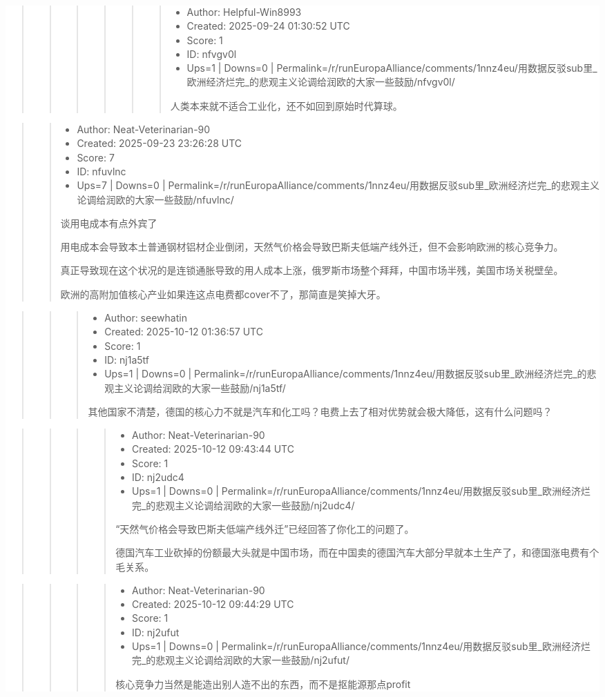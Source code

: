>>>>>> - Author: Helpful-Win8993
>>>>>> - Created: 2025-09-24 01:30:52 UTC
>>>>>> - Score: 1
>>>>>> - ID: nfvgv0l
>>>>>> - Ups=1 | Downs=0 | Permalink=/r/runEuropaAlliance/comments/1nnz4eu/用数据反驳sub里_欧洲经济烂完_的悲观主义论调给润欧的大家一些鼓励/nfvgv0l/
>>>>>>
>>>>>> 人类本来就不适合工业化，还不如回到原始时代算球。

>> - Author: Neat-Veterinarian-90
>> - Created: 2025-09-23 23:26:28 UTC
>> - Score: 7
>> - ID: nfuvlnc
>> - Ups=7 | Downs=0 | Permalink=/r/runEuropaAlliance/comments/1nnz4eu/用数据反驳sub里_欧洲经济烂完_的悲观主义论调给润欧的大家一些鼓励/nfuvlnc/
>>
>> 谈用电成本有点外宾了
>> 
>> 用电成本会导致本土普通钢材铝材企业倒闭，天然气价格会导致巴斯夫低端产线外迁，但不会影响欧洲的核心竞争力。
>> 
>> 真正导致现在这个状况的是连锁通胀导致的用人成本上涨，俄罗斯市场整个拜拜，中国市场半残，美国市场关税壁垒。
>> 
>> 欧洲的高附加值核心产业如果连这点电费都cover不了，那简直是笑掉大牙。

>>> - Author: seewhatin
>>> - Created: 2025-10-12 01:36:57 UTC
>>> - Score: 1
>>> - ID: nj1a5tf
>>> - Ups=1 | Downs=0 | Permalink=/r/runEuropaAlliance/comments/1nnz4eu/用数据反驳sub里_欧洲经济烂完_的悲观主义论调给润欧的大家一些鼓励/nj1a5tf/
>>>
>>> 其他国家不清楚，德国的核心力不就是汽车和化工吗？电费上去了相对优势就会极大降低，这有什么问题吗？

>>>> - Author: Neat-Veterinarian-90
>>>> - Created: 2025-10-12 09:43:44 UTC
>>>> - Score: 1
>>>> - ID: nj2udc4
>>>> - Ups=1 | Downs=0 | Permalink=/r/runEuropaAlliance/comments/1nnz4eu/用数据反驳sub里_欧洲经济烂完_的悲观主义论调给润欧的大家一些鼓励/nj2udc4/
>>>>
>>>> “天然气价格会导致巴斯夫低端产线外迁”已经回答了你化工的问题了。
>>>> 
>>>> 德国汽车工业砍掉的份额最大头就是中国市场，而在中国卖的德国汽车大部分早就本土生产了，和德国涨电费有个毛关系。

>>>> - Author: Neat-Veterinarian-90
>>>> - Created: 2025-10-12 09:44:29 UTC
>>>> - Score: 1
>>>> - ID: nj2ufut
>>>> - Ups=1 | Downs=0 | Permalink=/r/runEuropaAlliance/comments/1nnz4eu/用数据反驳sub里_欧洲经济烂完_的悲观主义论调给润欧的大家一些鼓励/nj2ufut/
>>>>
>>>> 核心竞争力当然是能造出别人造不出的东西，而不是抠能源那点profit
